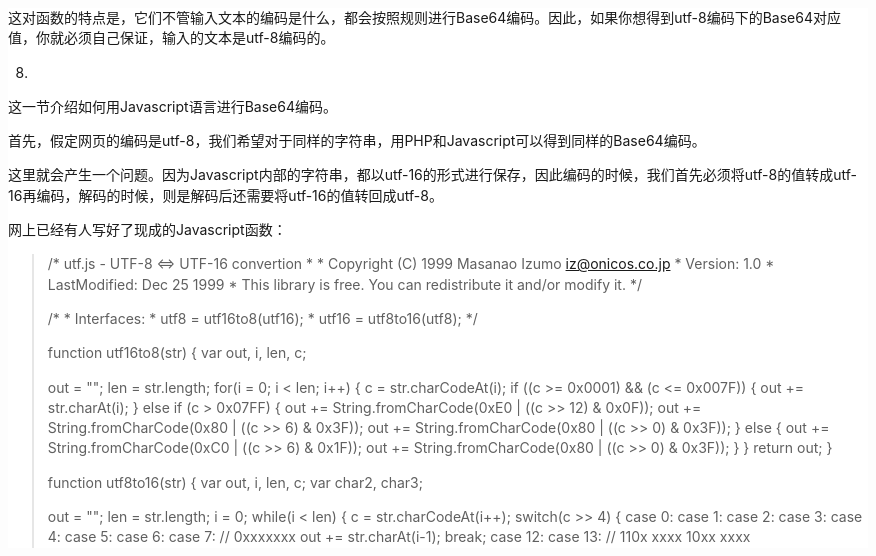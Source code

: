 这对函数的特点是，它们不管输入文本的编码是什么，都会按照规则进行Base64编码。因此，如果你想得到utf-8编码下的Base64对应值，你就必须自己保证，输入的文本是utf-8编码的。

8.

这一节介绍如何用Javascript语言进行Base64编码。

首先，假定网页的编码是utf-8，我们希望对于同样的字符串，用PHP和Javascript可以得到同样的Base64编码。

这里就会产生一个问题。因为Javascript内部的字符串，都以utf-16的形式进行保存，因此编码的时候，我们首先必须将utf-8的值转成utf-16再编码，解码的时候，则是解码后还需要将utf-16的值转回成utf-8。

网上已经有人写好了现成的Javascript函数：

> 
> /* utf.js - UTF-8 <=> UTF-16 convertion
> *
> \* Copyright (C) 1999 Masanao Izumo <iz@onicos.co.jp>
> \* Version: 1.0
> \* LastModified: Dec 25 1999
> \* This library is free. You can redistribute it and/or modify it.
> */
>
> /*
> \* Interfaces:
> \* utf8 = utf16to8(utf16);
> \* utf16 = utf8to16(utf8);
> */
>
> function utf16to8(str) {
> var out, i, len, c;
>
> out = "";
> len = str.length;
> for(i = 0; i < len; i++) {
> c = str.charCodeAt(i);
> if ((c >= 0x0001) && (c <= 0x007F)) {
> out += str.charAt(i);
> } else if (c > 0x07FF) {
> out += String.fromCharCode(0xE0 | ((c >> 12) & 0x0F));
> out += String.fromCharCode(0x80 | ((c >> 6) & 0x3F));
> out += String.fromCharCode(0x80 | ((c >> 0) & 0x3F));
> } else {
> out += String.fromCharCode(0xC0 | ((c >> 6) & 0x1F));
> out += String.fromCharCode(0x80 | ((c >> 0) & 0x3F));
> }
> }
> return out;
> }
>
> function utf8to16(str) {
> var out, i, len, c;
> var char2, char3;
>
> out = "";
> len = str.length;
> i = 0;
> while(i < len) {
> c = str.charCodeAt(i++);
> switch(c >> 4)
> {
> case 0: case 1: case 2: case 3: case 4: case 5: case 6: case 7:
> // 0xxxxxxx
> out += str.charAt(i-1);
> break;
> case 12: case 13:
> // 110x xxxx 10xx xxxx